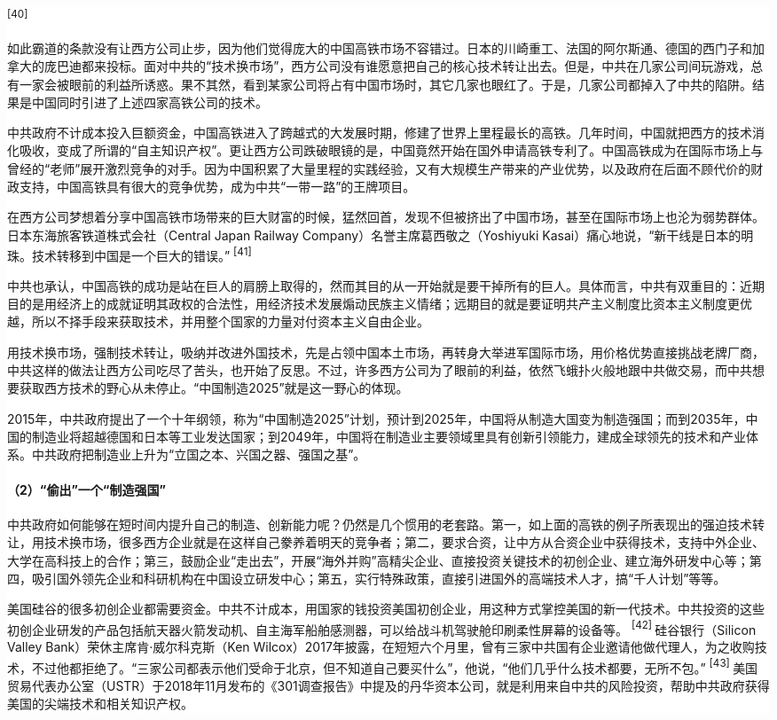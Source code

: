  <ok href="#_edn40" name="_ednref40">
  <sup>
   [40]
  </sup>
 </ok>
</p>
<p>
 如此霸道的条款没有让西方公司止步，因为他们觉得庞大的中国高铁市场不容错过。日本的川崎重工、法国的阿尔斯通、德国的西门子和加拿大的庞巴迪都来投标。面对中共的“技术换市场”，西方公司没有谁愿意把自己的核心技术转让出去。但是，中共在几家公司间玩游戏，总有一家会被眼前的利益所诱惑。果不其然，看到某家公司将占有中国市场时，其它几家也眼红了。于是，几家公司都掉入了中共的陷阱。结果是中国同时引进了上述四家高铁公司的技术。
</p>
<p>
 中共政府不计成本投入巨额资金，中国高铁进入了跨越式的大发展时期，修建了世界上里程最长的高铁。几年时间，中国就把西方的技术消化吸收，变成了所谓的“自主知识产权”。更让西方公司跌破眼镜的是，中国竟然开始在国外申请高铁专利了。中国高铁成为在国际市场上与曾经的“老师”展开激烈竞争的对手。因为中国积累了大量里程的实践经验，又有大规模生产带来的产业优势，以及政府在后面不顾代价的财政支持，中国高铁具有很大的竞争优势，成为中共“一带一路”的王牌项目。
</p>
<p>
 在西方公司梦想着分享中国高铁市场带来的巨大财富的时候，猛然回首，发现不但被挤出了中国市场，甚至在国际市场上也沦为弱势群体。日本东海旅客铁道株式会社（Central Japan Railway Company）名誉主席葛西敬之（Yoshiyuki Kasai）痛心地说，“新干线是日本的明珠。技术转移到中国是一个巨大的错误。”
 <ok href="#_edn41" name="_ednref41">
  <sup>
   [41]
  </sup>
 </ok>
</p>
<p>
 中共也承认，中国高铁的成功是站在巨人的肩膀上取得的，然而其目的从一开始就是要干掉所有的巨人。具体而言，中共有双重目的：近期目的是用经济上的成就证明其政权的合法性，用经济技术发展煽动民族主义情绪；远期目的就是要证明共产主义制度比资本主义制度更优越，所以不择手段来获取技术，并用整个国家的力量对付资本主义自由企业。
</p>
<p>
 用技术换市场，强制技术转让，吸纳并改进外国技术，先是占领中国本土市场，再转身大举进军国际市场，用价格优势直接挑战老牌厂商，中共这样的做法让西方公司吃尽了苦头，也开始了反思。不过，许多西方公司为了眼前的利益，依然飞蛾扑火般地跟中共做交易，而中共想要获取西方技术的野心从未停止。“中国制造2025”就是这一野心的体现。
</p>
<p>
 2015年，中共政府提出了一个十年纲领，称为“中国制造2025”计划，预计到2025年，中国将从制造大国变为制造强国；而到2035年，中国的制造业将超越德国和日本等工业发达国家；到2049年，中国将在制造业主要领域里具有创新引领能力，建成全球领先的技术和产业体系。中共政府把制造业上升为“立国之本、兴国之器、强国之基”。
</p>
<h4>
 <a name="_Toc533297597">
 </ok>
 （2）“偷出”一个“制造强国”
</h4>
<p>
 中共政府如何能够在短时间内提升自己的制造、创新能力呢？仍然是几个惯用的老套路。第一，如上面的高铁的例子所表现出的强迫技术转让，用技术换市场，很多西方企业就是在这样自己豢养着明天的竞争者；第二，要求合资，让中方从合资企业中获得技术，支持中外企业、大学在高科技上的合作；第三，鼓励企业“走出去”，开展“海外并购”高精尖企业、直接投资关键技术的初创企业、建立海外研发中心等；第四，吸引国外领先企业和科研机构在中国设立研发中心；第五，实行特殊政策，直接引进国外的高端技术人才，搞“千人计划”等等。
</p>
<p>
 美国硅谷的很多初创企业都需要资金。中共不计成本，用国家的钱投资美国初创企业，用这种方式掌控美国的新一代技术。中共投资的这些初创企业研发的产品包括航天器火箭发动机、自主海军船舶感测器，可以给战斗机驾驶舱印刷柔性屏幕的设备等。
 <ok href="#_edn42" name="_ednref42">
  <sup>
   [42]
  </sup>
 </ok>
 硅谷银行（Silicon Valley Bank）荣休主席肯‧威尔科克斯（Ken Wilcox）2017年披露，在短短六个月里，曾有三家中共国有企业邀请他做代理人，为之收购技术，不过他都拒绝了。“三家公司都表示他们受命于北京，但不知道自己要买什么”，他说，“他们几乎什么技术都要，无所不包。”
 <ok href="#_edn43" name="_ednref43">
  <sup>
   [43]
  </sup>
 </ok>
 美国贸易代表办公室（USTR）于2018年11月发布的《301调查报告》中提及的丹华资本公司，就是利用来自中共的风险投资，帮助中共政府获得美国的尖端技术和相关知识产权。
 <ok href="#_edn44" name="_ednref44">
